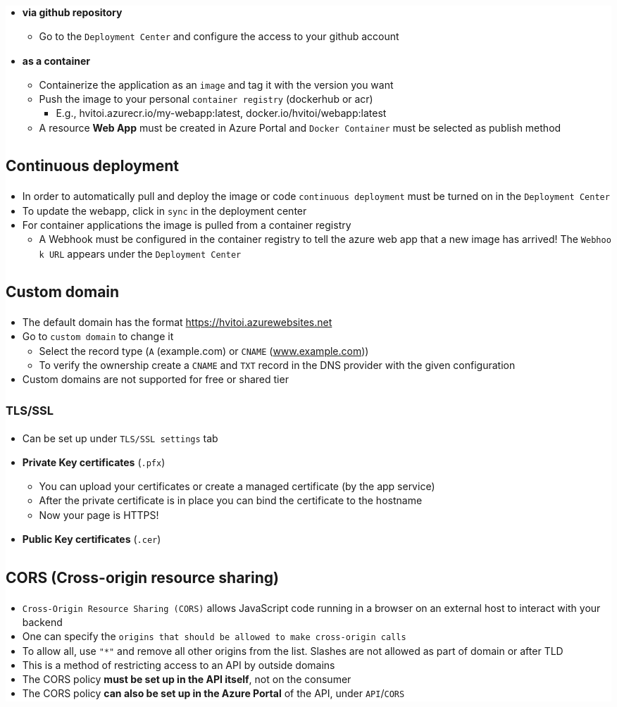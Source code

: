 - **via github repository**

  - Go to the `Deployment Center` and configure the access to your github account

- **as a container**

  - Containerize the application as an `image` and tag it with the version you want
  - Push the image to your personal `container registry` (dockerhub or acr)
    - E.g., hvitoi.azurecr.io/my-webapp:latest, docker.io/hvitoi/webapp:latest
  - A resource **Web App** must be created in Azure Portal and `Docker Container` must be selected as publish method

## Continuous deployment

- In order to automatically pull and deploy the image or code `continuous deployment` must be turned on in the `Deployment Center`
- To update the webapp, click in `sync` in the deployment center
- For container applications the image is pulled from a container registry
  - A Webhook must be configured in the container registry to tell the azure web app that a new image has arrived! The `Webhook URL` appears under the `Deployment Center`

## Custom domain

- The default domain has the format <https://hvitoi.azurewebsites.net>
- Go to `custom domain` to change it
  - Select the record type (`A` (example.com) or `CNAME` (www.example.com))
  - To verify the ownership create a `CNAME` and `TXT` record in the DNS provider with the given configuration
- Custom domains are not supported for free or shared tier

### TLS/SSL

- Can be set up under `TLS/SSL settings` tab

- **Private Key certificates** (`.pfx`)
  - You can upload your certificates or create a managed certificate (by the app service)
  - After the private certificate is in place you can bind the certificate to the hostname
  - Now your page is HTTPS!
- **Public Key certificates** (`.cer`)

## CORS (Cross-origin resource sharing)

- `Cross-Origin Resource Sharing (CORS)` allows JavaScript code running in a browser on an external host to interact with your backend
- One can specify the `origins that should be allowed to make cross-origin calls`
- To allow all, use `"*"` and remove all other origins from the list. Slashes are not allowed as part of domain or after TLD
- This is a method of restricting access to an API by outside domains
- The CORS policy **must be set up in the API itself**, not on the consumer
- The CORS policy **can also be set up in the Azure Portal** of the API, under `API`/`CORS`
